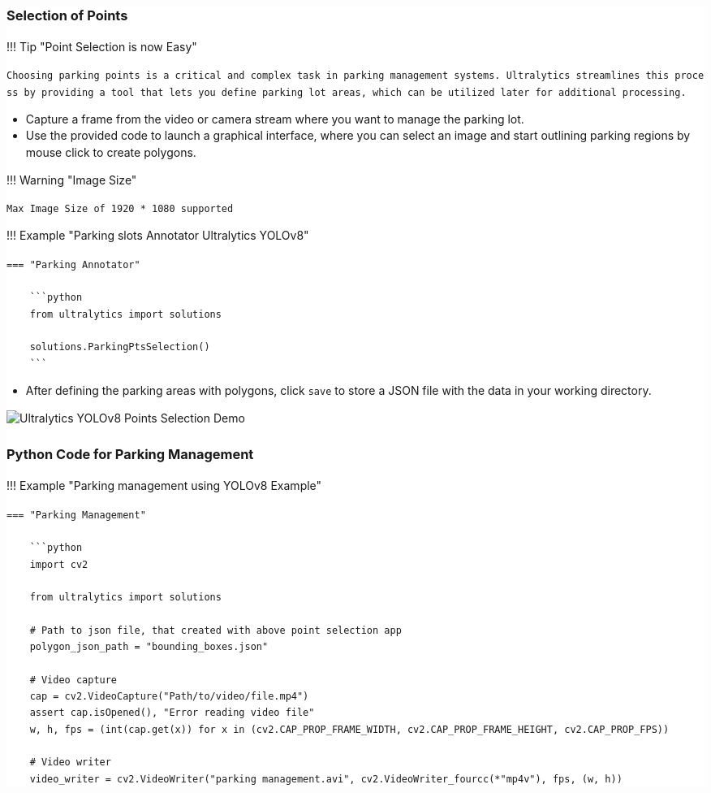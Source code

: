 ### Selection of Points

!!! Tip "Point Selection is now Easy"

    Choosing parking points is a critical and complex task in parking management systems. Ultralytics streamlines this process by providing a tool that lets you define parking lot areas, which can be utilized later for additional processing.

- Capture a frame from the video or camera stream where you want to manage the parking lot.
- Use the provided code to launch a graphical interface, where you can select an image and start outlining parking regions by mouse click to create polygons.

!!! Warning "Image Size"

    Max Image Size of 1920 * 1080 supported

!!! Example "Parking slots Annotator Ultralytics YOLOv8"

    === "Parking Annotator"

        ```python
        from ultralytics import solutions

        solutions.ParkingPtsSelection()
        ```

- After defining the parking areas with polygons, click `save` to store a JSON file with the data in your working directory.

![Ultralytics YOLOv8 Points Selection Demo](https://github.com/ultralytics/docs/releases/download/0/ultralytics-yolov8-points-selection-demo.avif)

### Python Code for Parking Management

!!! Example "Parking management using YOLOv8 Example"

    === "Parking Management"

        ```python
        import cv2

        from ultralytics import solutions

        # Path to json file, that created with above point selection app
        polygon_json_path = "bounding_boxes.json"

        # Video capture
        cap = cv2.VideoCapture("Path/to/video/file.mp4")
        assert cap.isOpened(), "Error reading video file"
        w, h, fps = (int(cap.get(x)) for x in (cv2.CAP_PROP_FRAME_WIDTH, cv2.CAP_PROP_FRAME_HEIGHT, cv2.CAP_PROP_FPS))

        # Video writer
        video_writer = cv2.VideoWriter("parking management.avi", cv2.VideoWriter_fourcc(*"mp4v"), fps, (w, h))
